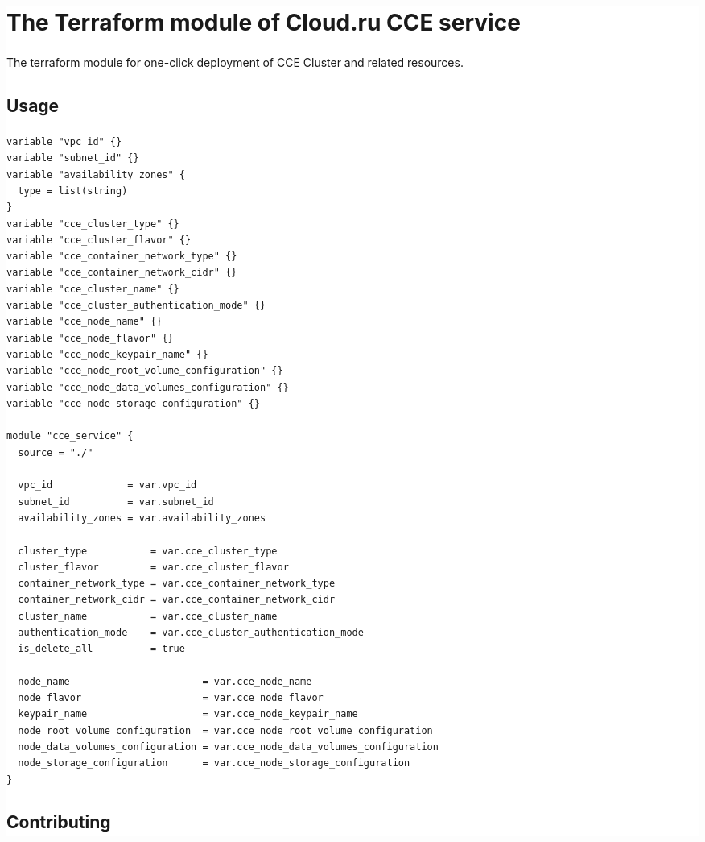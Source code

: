 # The Terraform module of Cloud.ru CCE service

The terraform module for one-click deployment of CCE Cluster and related resources.

## Usage

```hcl
variable "vpc_id" {}
variable "subnet_id" {}
variable "availability_zones" {
  type = list(string)
}
variable "cce_cluster_type" {}
variable "cce_cluster_flavor" {}
variable "cce_container_network_type" {}
variable "cce_container_network_cidr" {}
variable "cce_cluster_name" {}
variable "cce_cluster_authentication_mode" {}
variable "cce_node_name" {}
variable "cce_node_flavor" {}
variable "cce_node_keypair_name" {}
variable "cce_node_root_volume_configuration" {}
variable "cce_node_data_volumes_configuration" {}
variable "cce_node_storage_configuration" {}

module "cce_service" {
  source = "./"

  vpc_id             = var.vpc_id
  subnet_id          = var.subnet_id
  availability_zones = var.availability_zones

  cluster_type           = var.cce_cluster_type
  cluster_flavor         = var.cce_cluster_flavor
  container_network_type = var.cce_container_network_type
  container_network_cidr = var.cce_container_network_cidr
  cluster_name           = var.cce_cluster_name
  authentication_mode    = var.cce_cluster_authentication_mode
  is_delete_all          = true

  node_name                       = var.cce_node_name
  node_flavor                     = var.cce_node_flavor
  keypair_name                    = var.cce_node_keypair_name
  node_root_volume_configuration  = var.cce_node_root_volume_configuration
  node_data_volumes_configuration = var.cce_node_data_volumes_configuration
  node_storage_configuration      = var.cce_node_storage_configuration
}
```

## Contributing
